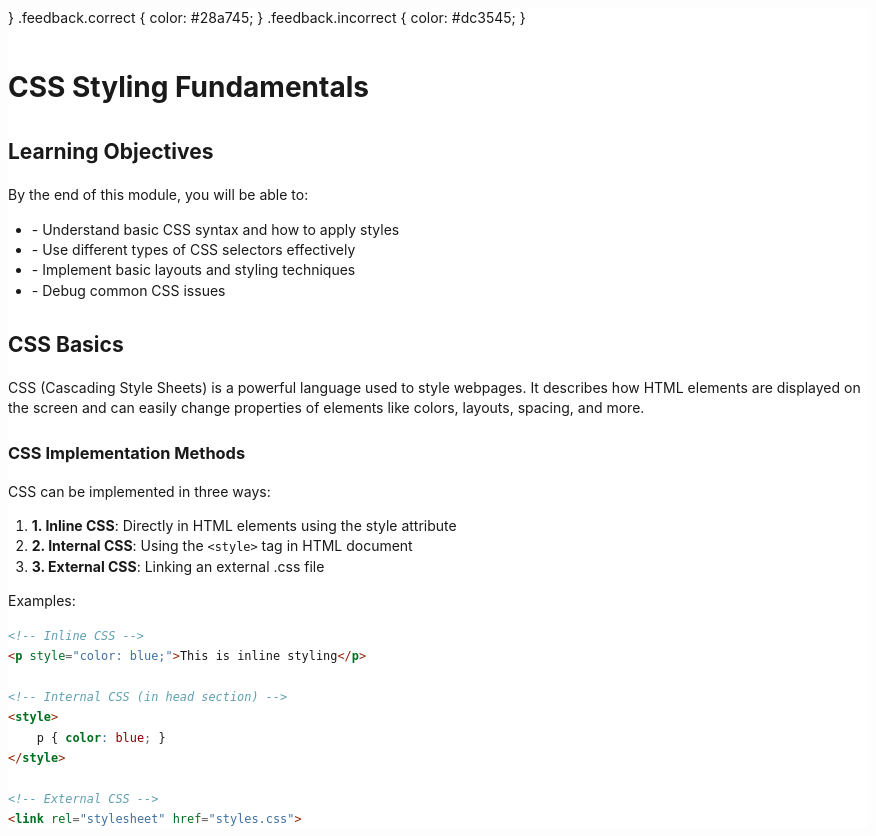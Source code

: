 }
.feedback.correct {
    color: #28a745;
}
.feedback.incorrect {
    color: #dc3545;
}
</style>


# CSS Styling Fundamentals


## Learning Objectives
<p>By the end of this module, you will be able to:</p>
<ul>
  <li> - Understand basic CSS syntax and how to apply styles</li>
  <li> - Use different types of CSS selectors effectively</li>
  <li> - Implement basic layouts and styling techniques</li>
  <li> - Debug common CSS issues</li>
</ul>


## CSS Basics
CSS (Cascading Style Sheets) is a powerful language used to style webpages. It describes how HTML elements are displayed on the screen and can easily change properties of elements like colors, layouts, spacing, and more.


### CSS Implementation Methods
CSS can be implemented in three ways:
<ol>
    <li><strong>1. Inline CSS</strong>: Directly in HTML elements using the style attribute</li>
    <li><strong>2. Internal CSS</strong>: Using the <code>&lt;style&gt;</code> tag in HTML document</li>
    <li><strong>3. External CSS</strong>: Linking an external .css file</li>
</ol>

Examples:
```html
<!-- Inline CSS -->
<p style="color: blue;">This is inline styling</p>

<!-- Internal CSS (in head section) -->
<style>
    p { color: blue; }
</style>

<!-- External CSS -->
<link rel="stylesheet" href="styles.css">
```

